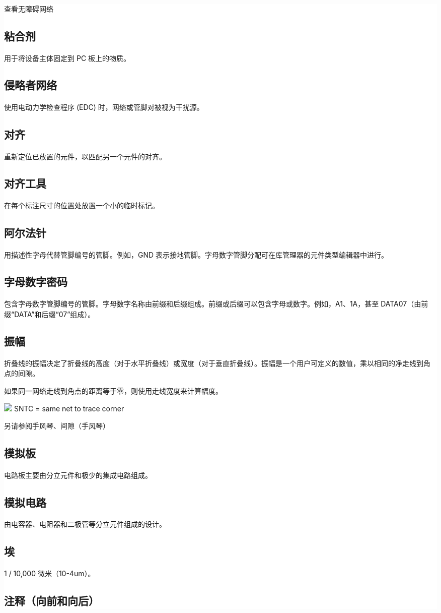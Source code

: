 查看无障碍网络

## 粘合剂

用于将设备主体固定到 PC 板上的物质。

## 侵略者网络

使用电动力学检查程序 (EDC) 时，网络或管脚对被视为干扰源。

## 对齐

重新定位已放置的元件，以匹配另一个元件的对齐。

## 对齐工具

在每个标注尺寸的位置处放置一个小的临时标记。

## 阿尔法针

用描述性字母代替管脚编号的管脚。例如，GND 表示接地管脚。字母数字管脚分配可在库管理器的元件类型编辑器中进行。

## 字母数字密码

包含字母数字管脚编号的管脚。字母数字名称由前缀和后缀组成。前缀或后缀可以包含字母或数字。例如，A1、1A，甚至 DATA07（由前缀“DATA”和后缀“07”组成）。

## 振幅

折叠线的振幅决定了折叠线的高度（对于水平折叠线）或宽度（对于垂直折叠线）。振幅是一个用户可定义的数值，乘以相同的净走线到角点的间隙。

如果同一网络走线到角点的距离等于零，则使用走线宽度来计算幅度。

![](/images/511a1428988dcbfacc3c2eca19bc7fbcf1b35767fdfaa96840f8280c97ba0d8d.jpg)
SNTC = same net to trace corner

另请参阅手风琴、间隙（手风琴）

## 模拟板

电路板主要由分立元件和极少的集成电路组成。

## 模拟电路

由电容器、电阻器和二极管等分立元件组成的设计。

## 埃

1 / 10,000 微米（10-4um）。

## 注释（向前和向后）
